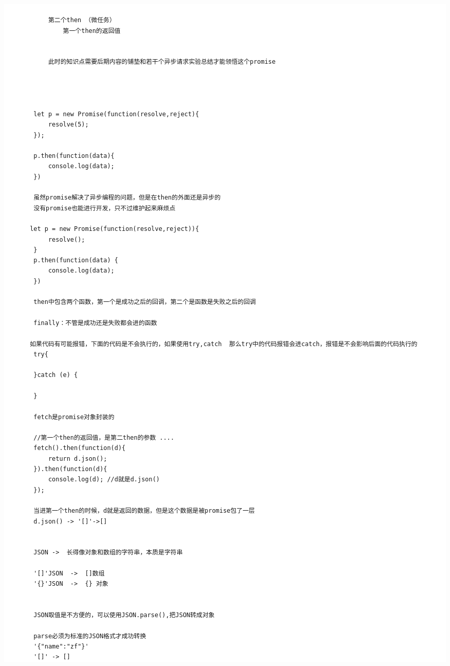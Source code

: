 ```

            第二个then （微任务）
                第一个then的返回值


            此时的知识点需要后期内容的铺垫和若干个异步请求实验总结才能领悟这个promise




        let p = new Promise(function(resolve,reject){
            resolve(5);
        });

        p.then(function(data){
            console.log(data);
        })

        虽然promise解决了异步编程的问题，但是在then的外面还是异步的
        没有promise也能进行开发，只不过维护起来麻烦点

       let p = new Promise(function(resolve,reject)){
            resolve();
        }
        p.then(function(data) {
            console.log(data);
        })
 
        then中包含两个函数，第一个是成功之后的回调，第二个是函数是失败之后的回调

        finally：不管是成功还是失败都会进的函数

       如果代码有可能报错，下面的代码是不会执行的，如果使用try,catch  那么try中的代码报错会进catch，报错是不会影响后面的代码执行的
        try{

        }catch (e) {

        }

        fetch是promise对象封装的

        //第一个then的返回值，是第二then的参数 ....
        fetch().then(function(d){
            return d.json();
        }).then(function(d){
            console.log(d); //d就是d.json()
        });

        当进第一个then的时候，d就是返回的数据，但是这个数据是被promise包了一层
        d.json() -> '[]'->[]


        JSON ->  长得像对象和数组的字符串，本质是字符串

        '[]'JSON  ->  []数组
        '{}'JSON  ->  {} 对象


        JSON取值是不方便的，可以使用JSON.parse(),把JSON转成对象

        parse必须为标准的JSON格式才成功转换
        '{"name":"zf"}'
        '[]' -> []
```